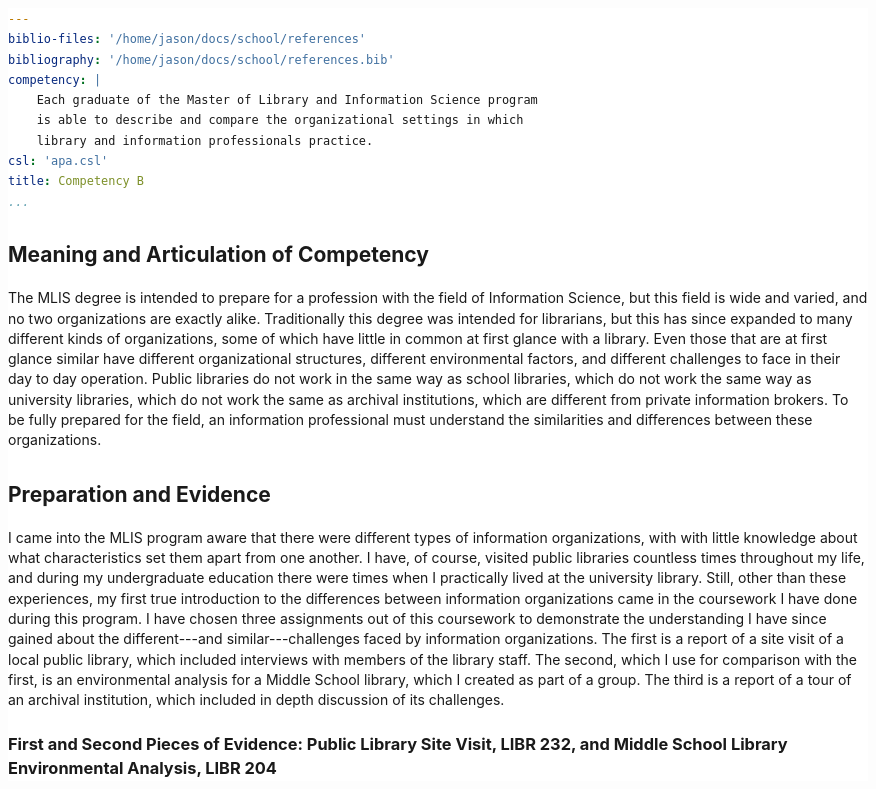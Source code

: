 ```yaml
---
biblio-files: '/home/jason/docs/school/references'
bibliography: '/home/jason/docs/school/references.bib'
competency: |
    Each graduate of the Master of Library and Information Science program
    is able to describe and compare the organizational settings in which
    library and information professionals practice.
csl: 'apa.csl'
title: Competency B
...
```


Meaning and Articulation of Competency
--------------------------------------

The MLIS degree is intended to prepare for a profession with the field
of Information Science, but this field is wide and varied, and no two
organizations are exactly alike. Traditionally this degree was intended
for librarians, but this has since expanded to many different kinds of
organizations, some of which have little in common at first glance with
a library. Even those that are at first glance similar have different
organizational structures, different environmental factors, and
different challenges to face in their day to day operation. Public
libraries do not work in the same way as school libraries, which do not
work the same way as university libraries, which do not work the same as
archival institutions, which are different from private information
brokers. To be fully prepared for the field, an information professional
must understand the similarities and differences between these
organizations.

Preparation and Evidence
------------------------

I came into the MLIS program aware that there were different types of
information organizations, with with little knowledge about what
characteristics set them apart from one another. I have, of course,
visited public libraries countless times throughout my life, and during
my undergraduate education there were times when I practically lived at
the university library. Still, other than these experiences, my first
true introduction to the differences between information organizations
came in the coursework I have done during this program. I have chosen
three assignments out of this coursework to demonstrate the
understanding I have since gained about the different---and
similar---challenges faced by information organizations. The first is a
report of a site visit of a local public library, which included
interviews with members of the library staff. The second, which I use
for comparison with the first, is an environmental analysis for a Middle
School library, which I created as part of a group. The third is a
report of a tour of an archival institution, which included in depth
discussion of its challenges.

### First and Second Pieces of Evidence: Public Library Site Visit, LIBR 232, and Middle School Library Environmental Analysis, LIBR 204
